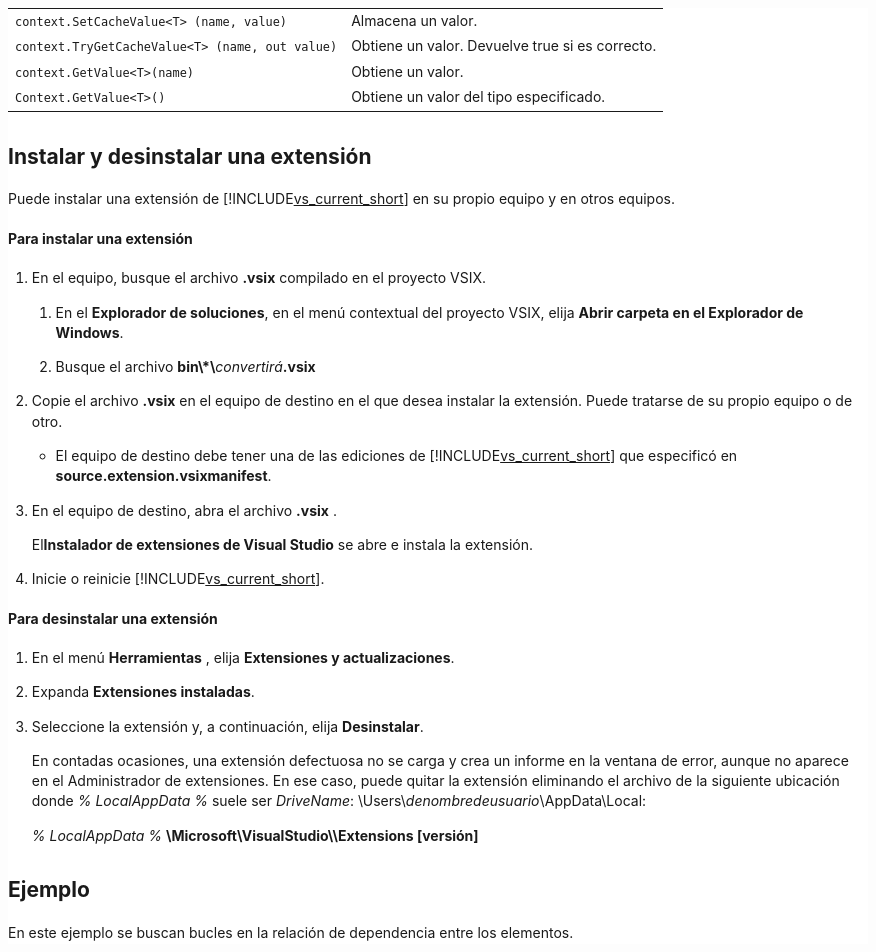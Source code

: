 |||  
|-|-|  
|`context.SetCacheValue<T> (name, value)`|Almacena un valor.|  
|`context.TryGetCacheValue<T> (name, out value)`|Obtiene un valor. Devuelve true si es correcto.|  
|`context.GetValue<T>(name)`|Obtiene un valor.|  
|`Context.GetValue<T>()`|Obtiene un valor del tipo especificado.|  
  
##  <a name="Installing"></a> Instalar y desinstalar una extensión  
 Puede instalar una extensión de [!INCLUDE[vs_current_short](../includes/vs-current-short-md.md)] en su propio equipo y en otros equipos.  
  
#### <a name="to-install-an-extension"></a>Para instalar una extensión  
  
1.  En el equipo, busque el archivo **.vsix** compilado en el proyecto VSIX.  
  
    1.  En el **Explorador de soluciones**, en el menú contextual del proyecto VSIX, elija **Abrir carpeta en el Explorador de Windows**.  
  
    2.  Busque el archivo **bin\\\*\\**_convertirá_**.vsix**  
  
2.  Copie el archivo **.vsix** en el equipo de destino en el que desea instalar la extensión. Puede tratarse de su propio equipo o de otro.  
  
    -   El equipo de destino debe tener una de las ediciones de [!INCLUDE[vs_current_short](../includes/vs-current-short-md.md)] que especificó en **source.extension.vsixmanifest**.  
  
3.  En el equipo de destino, abra el archivo **.vsix** .  
  
     El**Instalador de extensiones de Visual Studio** se abre e instala la extensión.  
  
4.  Inicie o reinicie [!INCLUDE[vs_current_short](../includes/vs-current-short-md.md)].  
  
#### <a name="to-uninstall-an-extension"></a>Para desinstalar una extensión  
  
1. En el menú **Herramientas** , elija **Extensiones y actualizaciones**.  
  
2. Expanda **Extensiones instaladas**.  
  
3. Seleccione la extensión y, a continuación, elija **Desinstalar**.  
  
   En contadas ocasiones, una extensión defectuosa no se carga y crea un informe en la ventana de error, aunque no aparece en el Administrador de extensiones. En ese caso, puede quitar la extensión eliminando el archivo de la siguiente ubicación donde *% LocalAppData %* suele ser *DriveName*: \Users\\*denombredeusuario*\AppData\Local:  
  
   *% LocalAppData %* **\Microsoft\VisualStudio\\\Extensions [versión]**  
  
##  <a name="Example"></a> Ejemplo  
 En este ejemplo se buscan bucles en la relación de dependencia entre los elementos.  
  